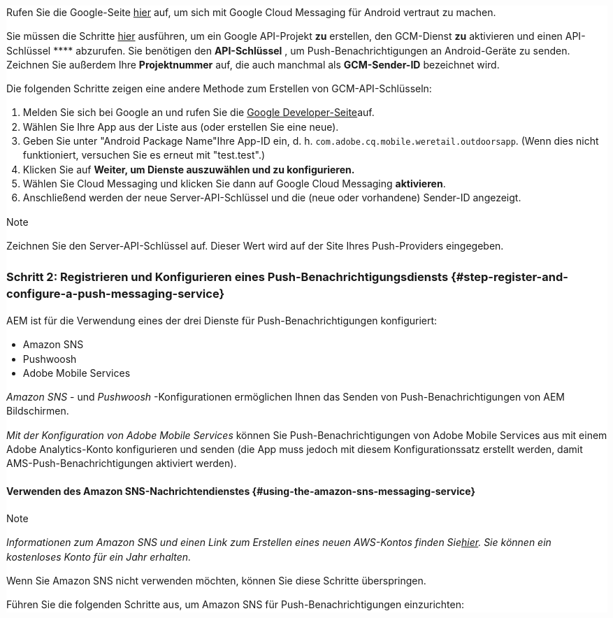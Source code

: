 Rufen Sie die Google-Seite [hier](https://developer.android.com/google/gcm/index.html) auf, um sich mit Google Cloud Messaging für Android vertraut zu machen.

Sie müssen die Schritte [hier](https://developer.android.com/google/gcm/gs.html) ausführen, um ein Google API-Projekt **zu** erstellen, den GCM-Dienst **zu** aktivieren und einen API-Schlüssel **** abzurufen. Sie benötigen den **API-Schlüssel** , um Push-Benachrichtigungen an Android-Geräte zu senden. Zeichnen Sie außerdem Ihre **Projektnummer** auf, die auch manchmal als **GCM-Sender-ID** bezeichnet wird.

Die folgenden Schritte zeigen eine andere Methode zum Erstellen von GCM-API-Schlüsseln:

1. Melden Sie sich bei Google an und rufen Sie die [Google Developer-Seite](https://developers.google.com/mobile/add?platform=android&amp;cntapi=gcm)auf.
1. Wählen Sie Ihre App aus der Liste aus (oder erstellen Sie eine neue).
1. Geben Sie unter &quot;Android Package Name&quot;Ihre App-ID ein, d. h. `com.adobe.cq.mobile.weretail.outdoorsapp`. (Wenn dies nicht funktioniert, versuchen Sie es erneut mit &quot;test.test&quot;.)
1. Klicken Sie auf **Weiter, um Dienste auszuwählen und zu konfigurieren.**
1. Wählen Sie Cloud Messaging und klicken Sie dann auf Google Cloud Messaging **aktivieren**.
1. Anschließend werden der neue Server-API-Schlüssel und die (neue oder vorhandene) Sender-ID angezeigt.

>[!NOTE]
>
>Zeichnen Sie den Server-API-Schlüssel auf. Dieser Wert wird auf der Site Ihres Push-Providers eingegeben.

### Schritt 2: Registrieren und Konfigurieren eines Push-Benachrichtigungsdiensts {#step-register-and-configure-a-push-messaging-service}

AEM ist für die Verwendung eines der drei Dienste für Push-Benachrichtigungen konfiguriert:

* Amazon SNS
* Pushwoosh
* Adobe Mobile Services

*Amazon SNS* - und *Pushwoosh* -Konfigurationen ermöglichen Ihnen das Senden von Push-Benachrichtigungen von AEM Bildschirmen.

*Mit der Konfiguration von Adobe Mobile Services* können Sie Push-Benachrichtigungen von Adobe Mobile Services aus mit einem Adobe Analytics-Konto konfigurieren und senden (die App muss jedoch mit diesem Konfigurationssatz erstellt werden, damit AMS-Push-Benachrichtigungen aktiviert werden).

#### Verwenden des Amazon SNS-Nachrichtendienstes {#using-the-amazon-sns-messaging-service}

>[!NOTE]
>
>*Informationen zum Amazon SNS und einen Link zum Erstellen eines neuen AWS-Kontos finden Sie[hier](https://aws.amazon.com/sns/). Sie können ein kostenloses Konto für ein Jahr erhalten.*

Wenn Sie Amazon SNS nicht verwenden möchten, können Sie diese Schritte überspringen.

Führen Sie die folgenden Schritte aus, um Amazon SNS für Push-Benachrichtigungen einzurichten:
